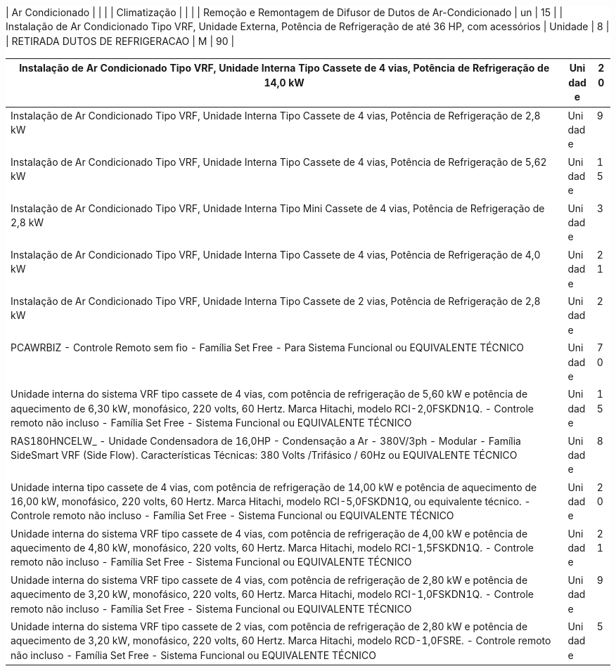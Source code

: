 | Ar Condicionado                                                                                                                                                                                                                             |         |          |
| Climatização                                                                                                                                                                                                                                |         |          |
| Remoção e Remontagem de Difusor de Dutos de Ar-Condicionado                                                                                                                                                                                 | un      | 15       |
| Instalação de Ar Condicionado Tipo VRF, Unidade Externa, Potência de Refrigeração de até 36 HP, com acessórios                                                                                                                              | Unidade | 8        |
| RETIRADA DUTOS DE REFRIGERACAO                                                                                                                                                                                                              | M       | 90       |

| Instalação de Ar Condicionado Tipo VRF, Unidade Interna Tipo Cassete de 4 vias, Potência de Refrigeração de 14,0 kW                                                                                                                                                                                                | Unidade   | 20   |
|--------------------------------------------------------------------------------------------------------------------------------------------------------------------------------------------------------------------------------------------------------------------------------------------------------------------|-----------|------|
| Instalação de Ar Condicionado Tipo VRF, Unidade Interna Tipo Cassete de 4 vias, Potência de Refrigeração de 2,8 kW                                                                                                                                                                                                 | Unidade   | 9    |
| Instalação de Ar Condicionado Tipo VRF, Unidade Interna Tipo Cassete de 4 vias, Potência de Refrigeração de 5,62 kW                                                                                                                                                                                                | Unidade   | 15   |
| Instalação de Ar Condicionado Tipo VRF, Unidade Interna Tipo Mini Cassete de 4 vias, Potência de Refrigeração de 2,8 kW                                                                                                                                                                                            | Unidade   | 3    |
| Instalação de Ar Condicionado Tipo VRF, Unidade Interna Tipo Cassete de 4 vias, Potência de Refrigeração de 4,0 kW                                                                                                                                                                                                 | Unidade   | 21   |
| Instalação de Ar Condicionado Tipo VRF, Unidade Interna Tipo Cassete de 2 vias, Potência de Refrigeração de 2,8 kW                                                                                                                                                                                                 | Unidade   | 2    |
| PCAWRBIZ - Controle Remoto sem fio - Família Set Free - Para Sistema Funcional ou EQUIVALENTE TÉCNICO                                                                                                                                                                                                              | Unidade   | 70   |
| Unidade interna do sistema VRF tipo cassete de 4 vias, com potência de refrigeração de 5,60 kW e potência de aquecimento de 6,30 kW, monofásico, 220 volts, 60 Hertz. Marca Hitachi, modelo RCI-2,0FSKDN1Q. - Controle remoto não incluso - Família Set Free - Sistema Funcional ou EQUIVALENTE TÉCNICO            | Unidade   | 15   |
| RAS180HNCELW_ - Unidade Condensadora de 16,0HP - Condensação a Ar - 380V/3ph - Modular - Família SideSmart VRF (Side Flow). Características Técnicas: 380 Volts /Trifásico / 60Hz ou EQUIVALENTE TÉCNICO                                                                                                           | Unidade   | 8    |
| Unidade interna tipo cassete de 4 vias, com potência de refrigeração de 14,00 kW e potência de aquecimento de 16,00 kW, monofásico, 220 volts, 60 Hertz. Marca Hitachi, modelo RCI-5,0FSKDN1Q, ou equivalente técnico. - Controle remoto não incluso - Família Set Free - Sistema Funcional ou EQUIVALENTE TÉCNICO | Unidade   | 20   |
| Unidade interna do sistema VRF tipo cassete de 4 vias, com potência de refrigeração de 4,00 kW e potência de aquecimento de 4,80 kW, monofásico, 220 volts, 60 Hertz. Marca Hitachi, modelo RCI-1,5FSKDN1Q. - Controle remoto não incluso - Família Set Free - Sistema Funcional ou EQUIVALENTE TÉCNICO            | Unidade   | 21   |
| Unidade interna do sistema VRF tipo cassete de 4 vias, com potência de refrigeração de 2,80 kW e potência de aquecimento de 3,20 kW, monofásico, 220 volts, 60 Hertz. Marca Hitachi, modelo RCI-1,0FSKDN1Q. - Controle remoto não incluso - Família Set Free - Sistema Funcional ou EQUIVALENTE TÉCNICO            | Unidade   | 9    |
| Unidade interna do sistema VRF tipo cassete de 2 vias, com potência de refrigeração de 2,80 kW e potência de aquecimento de 3,20 kW, monofásico, 220 volts, 60 Hertz. Marca Hitachi, modelo RCD-1,0FSRE. - Controle remoto não incluso - Família Set Free - Sistema Funcional ou EQUIVALENTE TÉCNICO               | Unidade   | 5    |